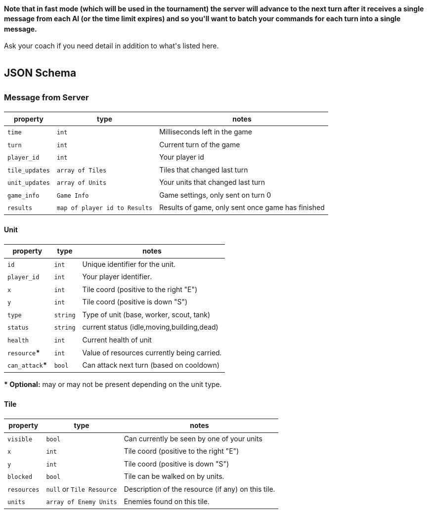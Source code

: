 **Note that in fast mode (which will be used in the tournament) the server will advance to the next turn after it receives a single message from each AI (or the time limit expires) and so you'll want to batch your commands for each turn into a single message.**

Ask your coach if you need detail in addition to what's listed here.


## JSON Schema

### Message from Server

| property | type | notes |
|----------|------|-------|
| `time` | `int` | Milliseconds left in the game |
| `turn` | `int` | Current turn of the game |
| `player_id` | `int` | Your player id |
| `tile_updates` | `array of Tiles` | Tiles that changed last turn |
| `unit_updates` | `array of Units` | Your units that changed last turn |
| `game_info` | `Game Info` | Game settings, only sent on turn 0 |
| `results` | `map of player id to Results` | Results of game, only sent once game has finished |

#### Unit
| property | type | notes |
|----------|------|-------|
| `id` | `int` | Unique identifier for the unit. |
| `player_id` | `int` | Your player identifier. |
| `x` | `int` | Tile coord (positive to the right "E") |
| `y` | `int` | Tile coord (positive is down "S") |
| `type` | `string` | Type of unit (base, worker, scout, tank) |
| `status` | `string` | current status (idle,moving,building,dead) |
| `health` | `int` | Current health of unit |
| `resource`__*__ | `int` | Value of resources currently being carried. |
| `can_attack`__*__ | `bool` | Can attack next turn (based on cooldown) |

__* Optional:__ may or may not be present depending on the unit type.

#### Tile
| property | type | notes |
|----------|------|-------|
| `visible` | `bool` | Can currently be seen by one of your units |
| `x` | `int` | Tile coord (positive to the right "E") |
| `y` | `int` | Tile coord (positive is down "S") |
| `blocked` | `bool` | Tile can be walked on by units. |
| `resources` | `null` or `Tile Resource` | Description of the resource (if any) on this tile. |
| `units` | `array of Enemy Units` | Enemies found on this tile. |
